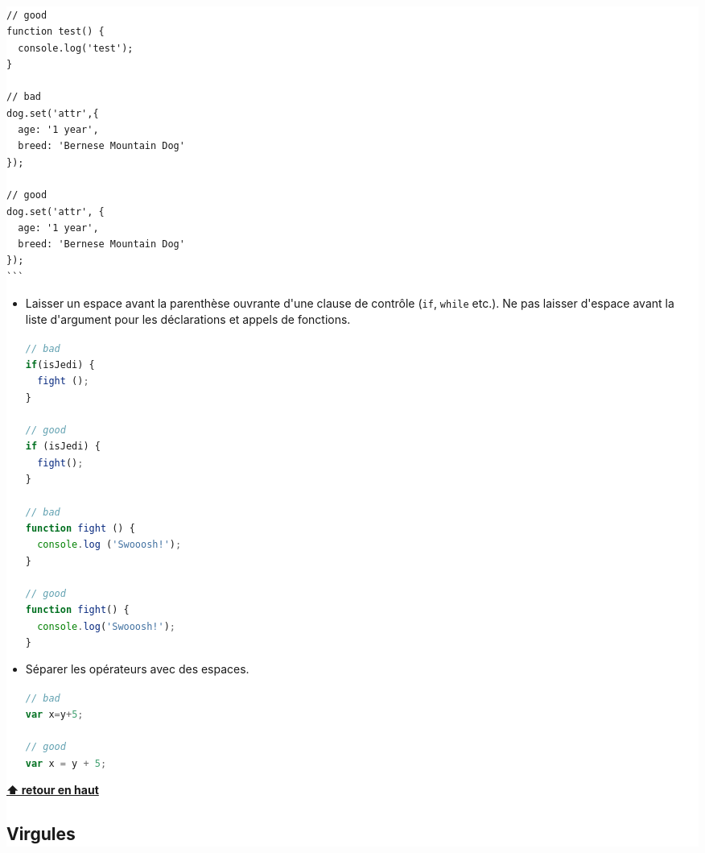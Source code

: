     // good
    function test() {
      console.log('test');
    }

    // bad
    dog.set('attr',{
      age: '1 year',
      breed: 'Bernese Mountain Dog'
    });

    // good
    dog.set('attr', {
      age: '1 year',
      breed: 'Bernese Mountain Dog'
    });
    ```

  - Laisser un espace avant la parenthèse ouvrante d'une clause de contrôle (`if`, `while` etc.). Ne pas laisser d'espace avant la liste d'argument pour les déclarations et appels de fonctions.

    ```javascript
    // bad
    if(isJedi) {
      fight ();
    }

    // good
    if (isJedi) {
      fight();
    }

    // bad
    function fight () {
      console.log ('Swooosh!');
    }

    // good
    function fight() {
      console.log('Swooosh!');
    }
    ```

  - Séparer les opérateurs avec des espaces.

    ```javascript
    // bad
    var x=y+5;

    // good
    var x = y + 5;
    ```

**[⬆ retour en haut](#table-des-matières)**

## Virgules

